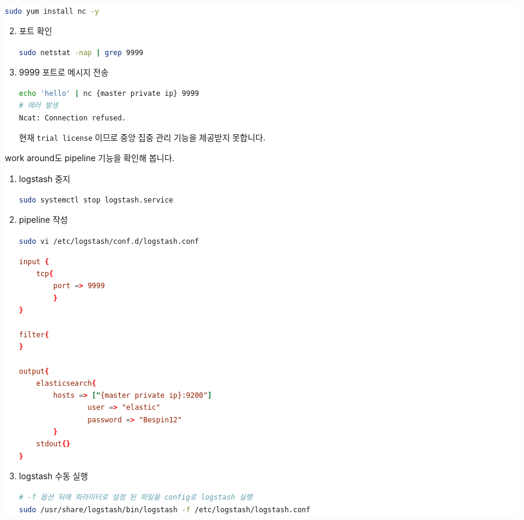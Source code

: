    ```sh
   sudo yum install nc -y
   ```

2. 포트 확인

   ```sh
   sudo netstat -nap | grep 9999
   ```

3. 9999 포트로 메시지 전송

   ```sh
   echo 'hello' | nc {master private ip} 9999
   # 에러 발생
   Ncat: Connection refused.
   ```

   현재 `trial license` 이므로 중앙 집중 관리  기능을 제공받지 못합니다.

work around도 pipeline 기능을 확인해 봅니다.

1. logstash 중지

   ```sh
   sudo systemctl stop logstash.service
   ```

2. pipeline 작성

   ```sh
   sudo vi /etc/logstash/conf.d/logstash.conf
   ```

   ```conf
   input {
       tcp{
           port => 9999
           }
   }
   
   filter{
   }
   
   output{
       elasticsearch{
           hosts => ["{master private ip}:9200"]
                   user => "elastic"
                   password => "Bespin12"
           }
       stdout{}
   }
   ```

3. logstash 수동 실행

   ```sh
   # -f 옵션 뒤에 파라미터로 설정 된 파일을 config로 logstash 실행
   sudo /usr/share/logstash/bin/logstash -f /etc/logstash/logstash.conf
   ```
